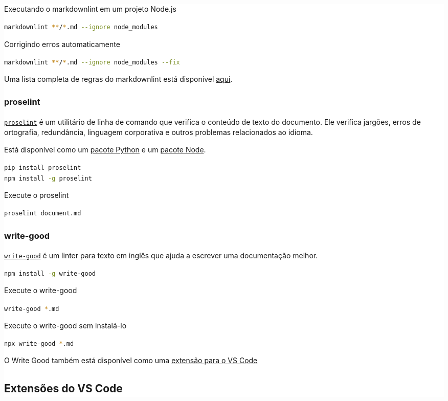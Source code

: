 Executando o markdownlint em um projeto Node.js

```bash
markdownlint **/*.md --ignore node_modules
```

Corrigindo erros automaticamente

```bash
markdownlint **/*.md --ignore node_modules --fix
```

Uma lista completa de regras do markdownlint está disponível [aqui](https://github.com/DavidAnson/markdownlint/blob/main/doc/Rules.md).

### proselint

[`proselint`](http://proselint.com/) é um utilitário de linha de comando que verifica o conteúdo de texto do documento. Ele verifica jargões, erros de ortografia, redundância, linguagem corporativa e outros problemas relacionados ao idioma.

Está disponível como um [pacote Python](https://github.com/amperser/proselint/#checks) e um [pacote Node](https://www.npmjs.com/package/proselint).

```bash
pip install proselint
npm install -g proselint
```

Execute o proselint

```bash
proselint document.md
```

### write-good

[`write-good`](https://github.com/btford/write-good) é um linter para texto em inglês que ajuda a escrever uma documentação melhor.

```bash
npm install -g write-good
```

Execute o write-good

```bash
write-good *.md
```

Execute o write-good sem instalá-lo

```bash
npx write-good *.md
```

O Write Good também está disponível como uma [extensão para o VS Code](https://marketplace.visualstudio.com/items?itemName=travisthetechie.write-good-linter)

## Extensões do VS Code
